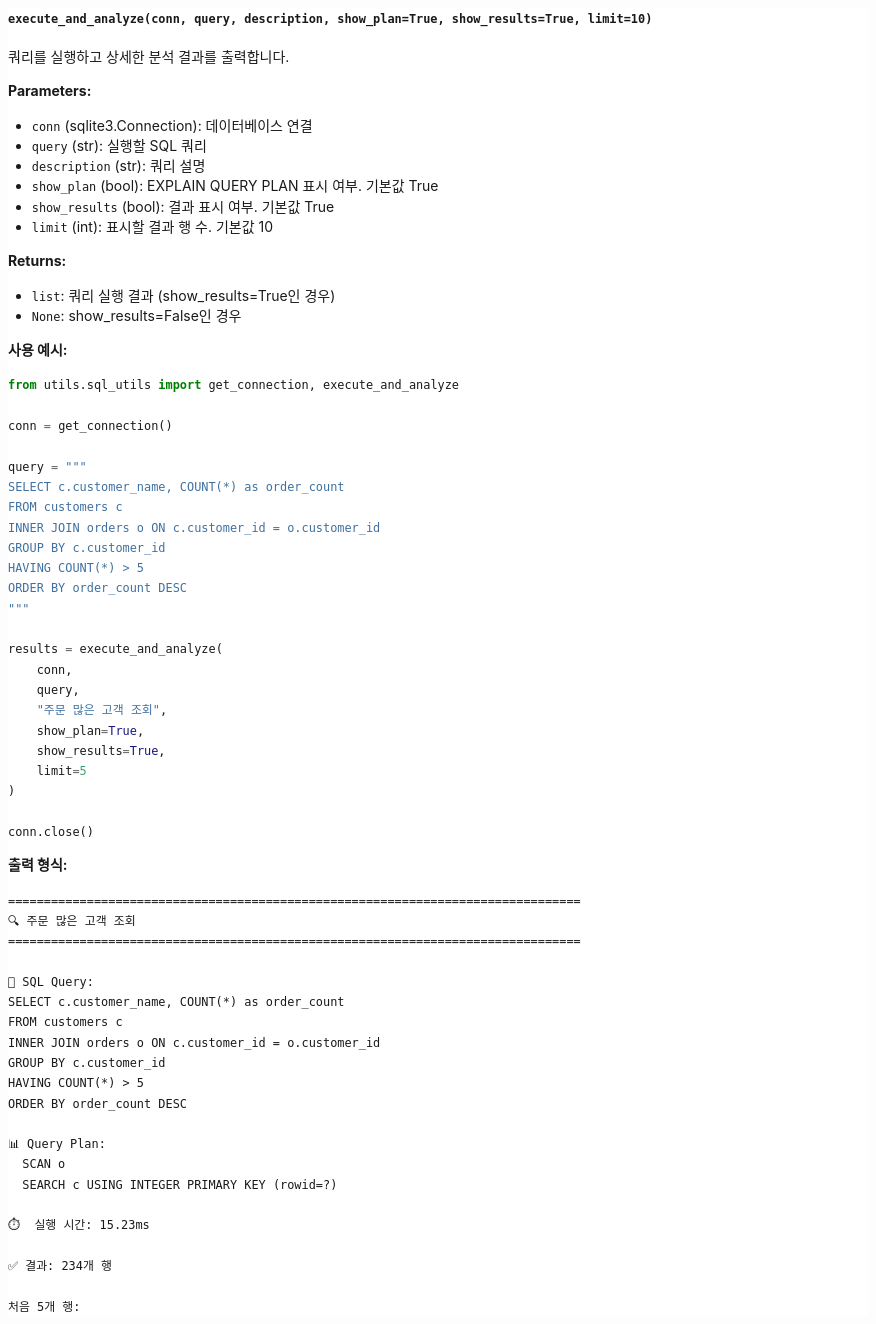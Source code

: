 #### `execute_and_analyze(conn, query, description, show_plan=True, show_results=True, limit=10)`
쿼리를 실행하고 상세한 분석 결과를 출력합니다.

**Parameters:**
- `conn` (sqlite3.Connection): 데이터베이스 연결
- `query` (str): 실행할 SQL 쿼리
- `description` (str): 쿼리 설명
- `show_plan` (bool): EXPLAIN QUERY PLAN 표시 여부. 기본값 True
- `show_results` (bool): 결과 표시 여부. 기본값 True
- `limit` (int): 표시할 결과 행 수. 기본값 10

**Returns:**
- `list`: 쿼리 실행 결과 (show_results=True인 경우)
- `None`: show_results=False인 경우

**사용 예시:**
```python
from utils.sql_utils import get_connection, execute_and_analyze

conn = get_connection()

query = """
SELECT c.customer_name, COUNT(*) as order_count
FROM customers c
INNER JOIN orders o ON c.customer_id = o.customer_id
GROUP BY c.customer_id
HAVING COUNT(*) > 5
ORDER BY order_count DESC
"""

results = execute_and_analyze(
    conn,
    query,
    "주문 많은 고객 조회",
    show_plan=True,
    show_results=True,
    limit=5
)

conn.close()
```

**출력 형식:**
```
================================================================================
🔍 주문 많은 고객 조회
================================================================================

📝 SQL Query:
SELECT c.customer_name, COUNT(*) as order_count
FROM customers c
INNER JOIN orders o ON c.customer_id = o.customer_id
GROUP BY c.customer_id
HAVING COUNT(*) > 5
ORDER BY order_count DESC

📊 Query Plan:
  SCAN o
  SEARCH c USING INTEGER PRIMARY KEY (rowid=?)

⏱️  실행 시간: 15.23ms

✅ 결과: 234개 행

처음 5개 행:
```